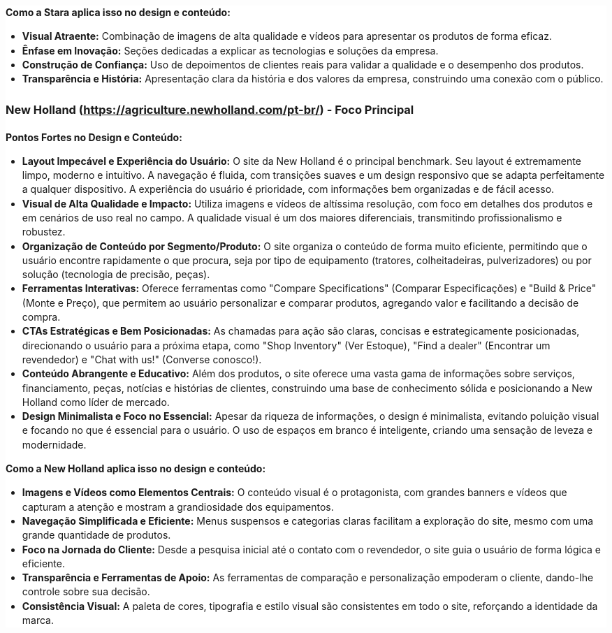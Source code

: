 **Como a Stara aplica isso no design e conteúdo:**
- **Visual Atraente:** Combinação de imagens de alta qualidade e vídeos para apresentar os produtos de forma eficaz.
- **Ênfase em Inovação:** Seções dedicadas a explicar as tecnologias e soluções da empresa.
- **Construção de Confiança:** Uso de depoimentos de clientes reais para validar a qualidade e o desempenho dos produtos.
- **Transparência e História:** Apresentação clara da história e dos valores da empresa, construindo uma conexão com o público.





### New Holland (https://agriculture.newholland.com/pt-br/) - Foco Principal

**Pontos Fortes no Design e Conteúdo:**
- **Layout Impecável e Experiência do Usuário:** O site da New Holland é o principal benchmark. Seu layout é extremamente limpo, moderno e intuitivo. A navegação é fluida, com transições suaves e um design responsivo que se adapta perfeitamente a qualquer dispositivo. A experiência do usuário é prioridade, com informações bem organizadas e de fácil acesso.
- **Visual de Alta Qualidade e Impacto:** Utiliza imagens e vídeos de altíssima resolução, com foco em detalhes dos produtos e em cenários de uso real no campo. A qualidade visual é um dos maiores diferenciais, transmitindo profissionalismo e robustez.
- **Organização de Conteúdo por Segmento/Produto:** O site organiza o conteúdo de forma muito eficiente, permitindo que o usuário encontre rapidamente o que procura, seja por tipo de equipamento (tratores, colheitadeiras, pulverizadores) ou por solução (tecnologia de precisão, peças).
- **Ferramentas Interativas:** Oferece ferramentas como "Compare Specifications" (Comparar Especificações) e "Build & Price" (Monte e Preço), que permitem ao usuário personalizar e comparar produtos, agregando valor e facilitando a decisão de compra.
- **CTAs Estratégicas e Bem Posicionadas:** As chamadas para ação são claras, concisas e estrategicamente posicionadas, direcionando o usuário para a próxima etapa, como "Shop Inventory" (Ver Estoque), "Find a dealer" (Encontrar um revendedor) e "Chat with us!" (Converse conosco!).
- **Conteúdo Abrangente e Educativo:** Além dos produtos, o site oferece uma vasta gama de informações sobre serviços, financiamento, peças, notícias e histórias de clientes, construindo uma base de conhecimento sólida e posicionando a New Holland como líder de mercado.
- **Design Minimalista e Foco no Essencial:** Apesar da riqueza de informações, o design é minimalista, evitando poluição visual e focando no que é essencial para o usuário. O uso de espaços em branco é inteligente, criando uma sensação de leveza e modernidade.

**Como a New Holland aplica isso no design e conteúdo:**
- **Imagens e Vídeos como Elementos Centrais:** O conteúdo visual é o protagonista, com grandes banners e vídeos que capturam a atenção e mostram a grandiosidade dos equipamentos.
- **Navegação Simplificada e Eficiente:** Menus suspensos e categorias claras facilitam a exploração do site, mesmo com uma grande quantidade de produtos.
- **Foco na Jornada do Cliente:** Desde a pesquisa inicial até o contato com o revendedor, o site guia o usuário de forma lógica e eficiente.
- **Transparência e Ferramentas de Apoio:** As ferramentas de comparação e personalização empoderam o cliente, dando-lhe controle sobre sua decisão.
- **Consistência Visual:** A paleta de cores, tipografia e estilo visual são consistentes em todo o site, reforçando a identidade da marca.



